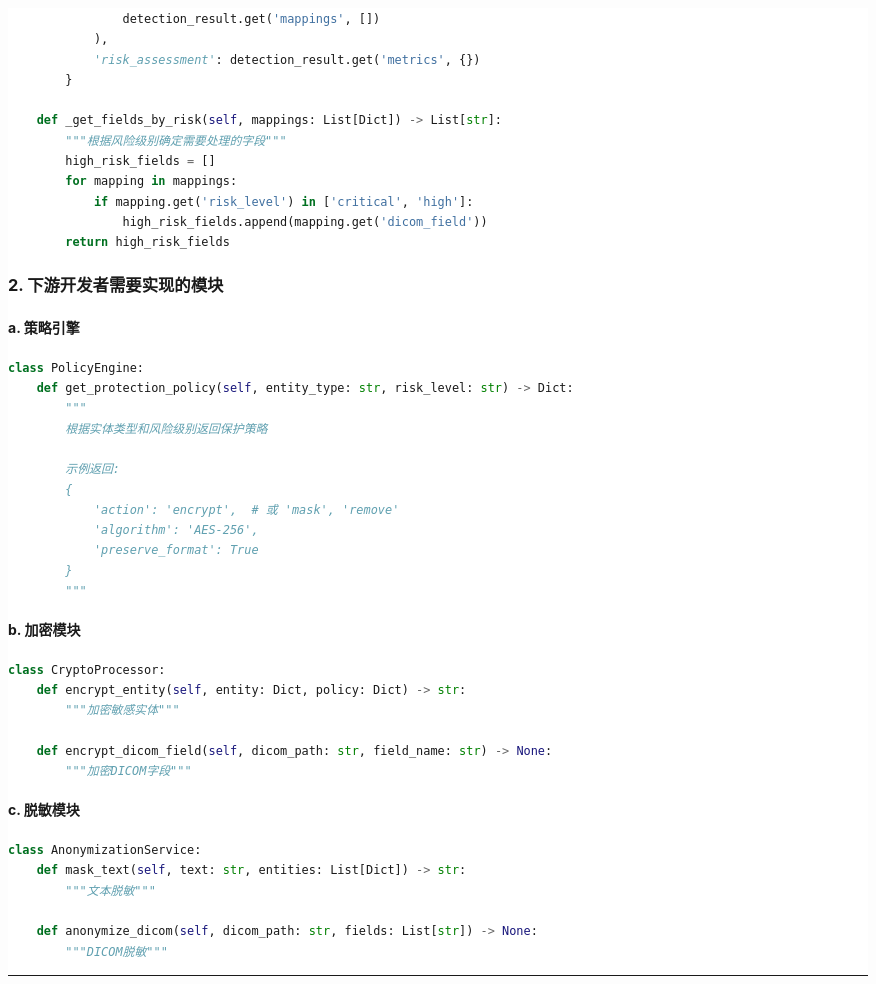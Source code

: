 ```python
                detection_result.get('mappings', [])
            ),
            'risk_assessment': detection_result.get('metrics', {})
        }
    
    def _get_fields_by_risk(self, mappings: List[Dict]) -> List[str]:
        """根据风险级别确定需要处理的字段"""
        high_risk_fields = []
        for mapping in mappings:
            if mapping.get('risk_level') in ['critical', 'high']:
                high_risk_fields.append(mapping.get('dicom_field'))
        return high_risk_fields
```

### 2. 下游开发者需要实现的模块

#### a. 策略引擎
```python
class PolicyEngine:
    def get_protection_policy(self, entity_type: str, risk_level: str) -> Dict:
        """
        根据实体类型和风险级别返回保护策略
        
        示例返回:
        {
            'action': 'encrypt',  # 或 'mask', 'remove'
            'algorithm': 'AES-256',
            'preserve_format': True
        }
        """
```

#### b. 加密模块
```python
class CryptoProcessor:
    def encrypt_entity(self, entity: Dict, policy: Dict) -> str:
        """加密敏感实体"""
        
    def encrypt_dicom_field(self, dicom_path: str, field_name: str) -> None:
        """加密DICOM字段"""
```

#### c. 脱敏模块
```python
class AnonymizationService:
    def mask_text(self, text: str, entities: List[Dict]) -> str:
        """文本脱敏"""
        
    def anonymize_dicom(self, dicom_path: str, fields: List[str]) -> None:
        """DICOM脱敏"""
```

---